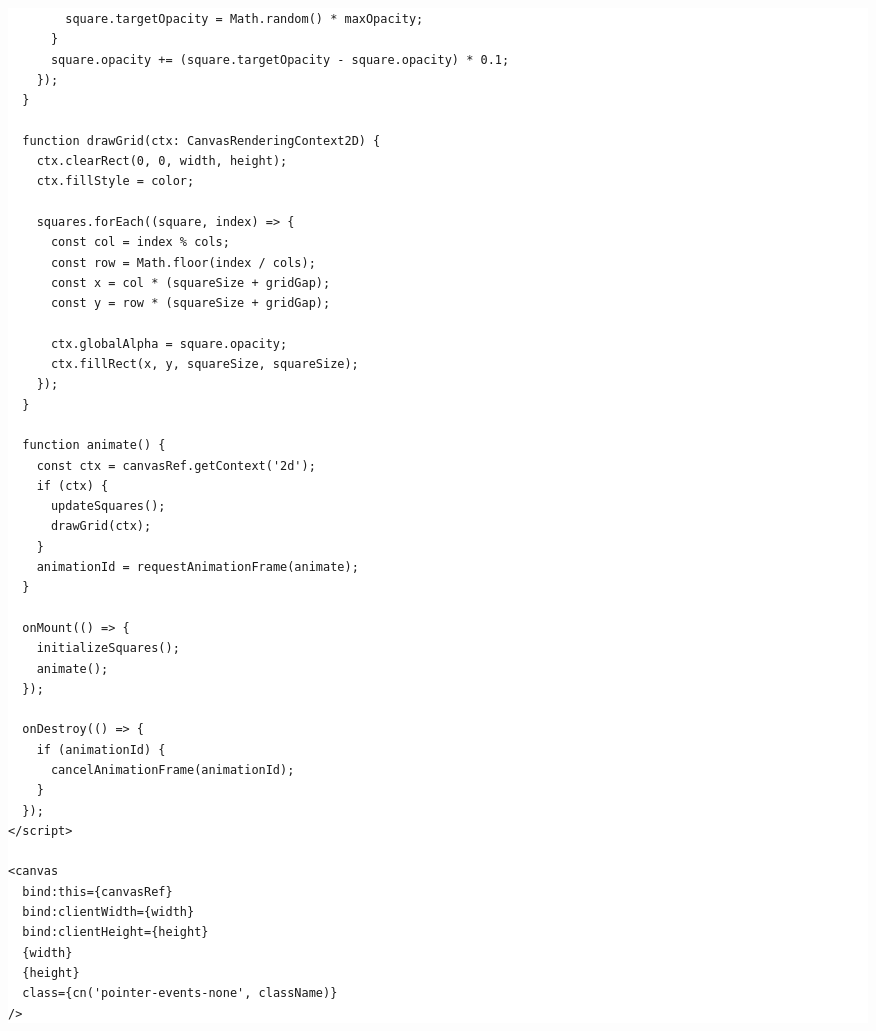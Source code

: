 ```svelte
        square.targetOpacity = Math.random() * maxOpacity;
      }
      square.opacity += (square.targetOpacity - square.opacity) * 0.1;
    });
  }
  
  function drawGrid(ctx: CanvasRenderingContext2D) {
    ctx.clearRect(0, 0, width, height);
    ctx.fillStyle = color;
    
    squares.forEach((square, index) => {
      const col = index % cols;
      const row = Math.floor(index / cols);
      const x = col * (squareSize + gridGap);
      const y = row * (squareSize + gridGap);
      
      ctx.globalAlpha = square.opacity;
      ctx.fillRect(x, y, squareSize, squareSize);
    });
  }
  
  function animate() {
    const ctx = canvasRef.getContext('2d');
    if (ctx) {
      updateSquares();
      drawGrid(ctx);
    }
    animationId = requestAnimationFrame(animate);
  }
  
  onMount(() => {
    initializeSquares();
    animate();
  });
  
  onDestroy(() => {
    if (animationId) {
      cancelAnimationFrame(animationId);
    }
  });
</script>

<canvas
  bind:this={canvasRef}
  bind:clientWidth={width}
  bind:clientHeight={height}
  {width}
  {height}
  class={cn('pointer-events-none', className)}
/>
```
